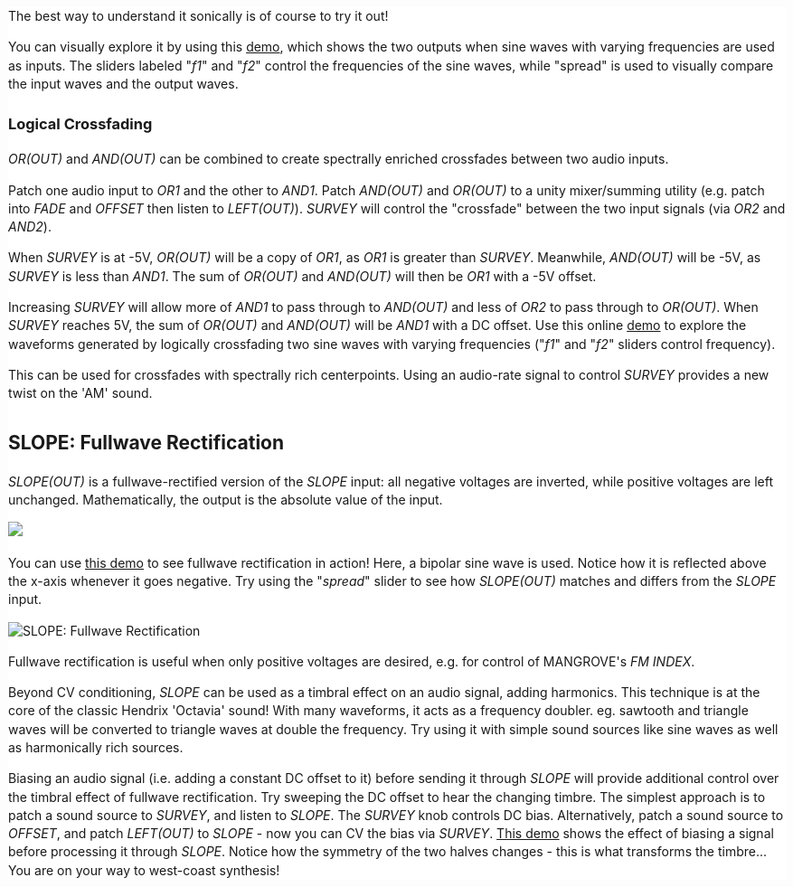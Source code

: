 The best way to understand it sonically is of course to try it out!

You can visually explore it by using this [demo](<https://www.desmos.com/calculator/lonea16dbw>), which shows the two outputs when sine waves with varying frequencies are used as inputs.  The sliders labeled "*f1*" and "*f2*" control the frequencies of the sine waves, while "spread" is used to visually compare the input waves and the output waves.

### Logical Crossfading

*OR(OUT)* and *AND(OUT)* can be combined to create spectrally enriched crossfades between two audio inputs.

Patch one audio input to *OR1* and the other to *AND1*.  Patch *AND(OUT)* and *OR(OUT)* to a unity mixer/summing utility (e.g. patch into *FADE* and *OFFSET* then listen to *LEFT(OUT)*).  *SURVEY* will control the "crossfade" between the two input signals (via *OR2* and *AND2*).

When *SURVEY* is at -5V, *OR(OUT)* will be a copy of *OR1*, as *OR1* is greater than *SURVEY*.  Meanwhile, *AND(OUT)* will be -5V, as *SURVEY* is less than *AND1*.  The sum of *OR(OUT)* and *AND(OUT)* will then be *OR1* with a -5V offset.

Increasing *SURVEY* will allow more of *AND1* to pass through to *AND(OUT)* and less of *OR2* to pass through to *OR(OUT)*.  When *SURVEY* reaches 5V, the sum of *OR(OUT)* and *AND(OUT)* will be *AND1* with a DC offset. Use this online [demo](https://www.desmos.com/calculator/kaym5uhcqo) to explore the waveforms generated by logically crossfading two sine waves with varying frequencies ("*f1*" and "*f2*" sliders control frequency).

This can be used for crossfades with spectrally rich centerpoints. Using an audio-rate signal to control *SURVEY* provides a new twist on the 'AM' sound.

## SLOPE: Fullwave Rectification

*SLOPE(OUT)* is a fullwave-rectified version of the *SLOPE* input: all negative voltages are inverted, while positive voltages are left unchanged.  Mathematically, the output is the absolute value of the input.

<img src = "./graphics/slope_eq.PNG" width="510">

You can use [this demo](<https://www.desmos.com/calculator/u3borbtnns>) to see fullwave rectification in action!  Here, a bipolar sine wave is used.  Notice how it is reflected above the x-axis whenever it goes negative.  Try using the "*spread*" slider to see how *SLOPE(OUT)* matches and differs from the *SLOPE* input.

![*SLOPE*: Fullwave Rectification](./graphics/waveform_fullwave.png)

Fullwave rectification is useful when only positive voltages are desired, e.g. for control of MANGROVE's *FM INDEX*.

Beyond CV conditioning, *SLOPE* can be used as a timbral effect on an audio signal, adding harmonics.  This technique is at the core of the classic Hendrix 'Octavia' sound!  With many waveforms, it acts as a frequency doubler.  eg. sawtooth and triangle waves will be converted to triangle waves at double the frequency.  Try using it with simple sound sources like sine waves as well as harmonically rich sources.

Biasing an audio signal (i.e. adding a constant DC offset to it) before sending it through *SLOPE* will provide additional control over the timbral effect of fullwave rectification.  Try sweeping the DC offset to hear the changing timbre.  The simplest approach is to patch a sound source to *SURVEY*, and listen to *SLOPE*.  The *SURVEY* knob controls DC bias.  Alternatively, patch a sound source to *OFFSET*, and patch *LEFT(OUT)* to *SLOPE* - now you can CV the bias via *SURVEY*.  [This demo](<https://www.desmos.com/calculator/od8lony0ac>) shows the effect of biasing a signal before processing it through *SLOPE*. Notice how the symmetry of the two halves changes - this is what transforms the timbre...  You are on your way to west-coast synthesis!
